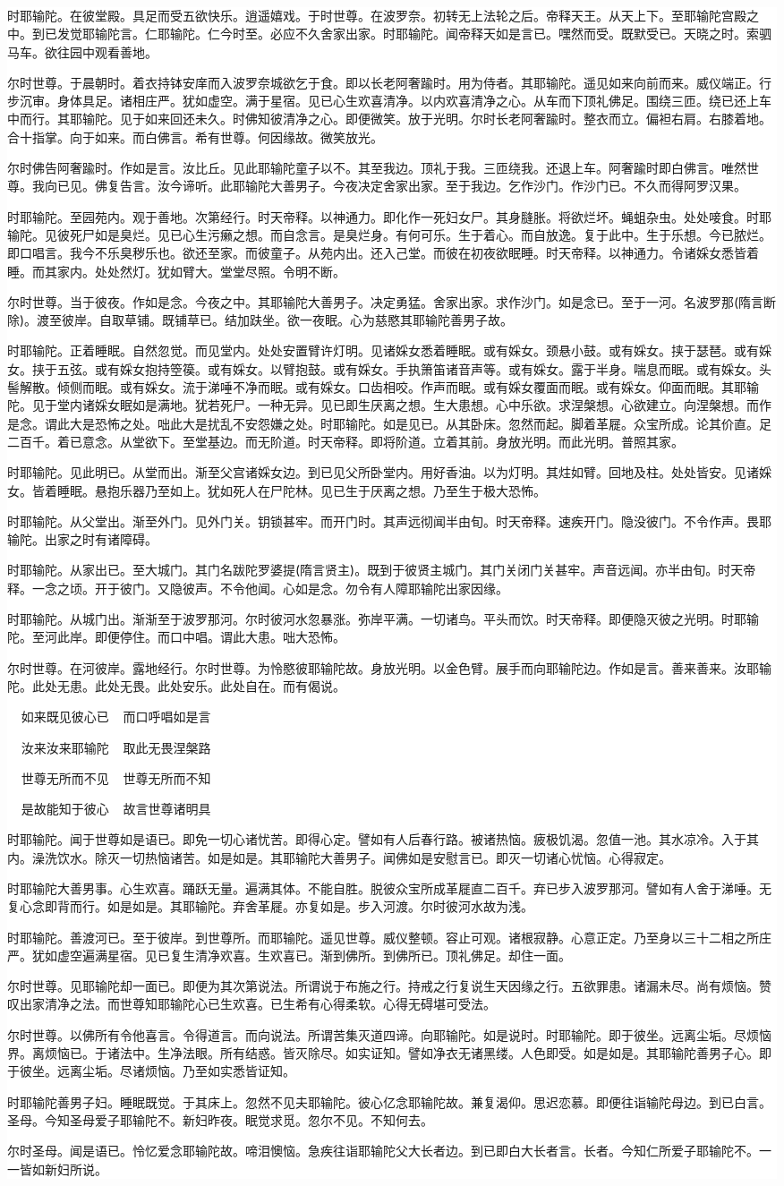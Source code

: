 时耶输陀。在彼堂殿。具足而受五欲快乐。逍遥嬉戏。于时世尊。在波罗奈。初转无上法轮之后。帝释天王。从天上下。至耶输陀宫殿之中。到已发觉耶输陀言。仁耶输陀。仁今时至。必应不久舍家出家。时耶输陀。闻帝释天如是言已。嘿然而受。既默受已。天晓之时。索驷马车。欲往园中观看善地。

尔时世尊。于晨朝时。着衣持钵安庠而入波罗奈城欲乞于食。即以长老阿奢踰时。用为侍者。其耶输陀。遥见如来向前而来。威仪端正。行步沉审。身体具足。诸相庄严。犹如虚空。满于星宿。见已心生欢喜清净。以内欢喜清净之心。从车而下顶礼佛足。围绕三匝。绕已还上车中而行。其耶输陀。见于如来回还未久。时佛知彼清净之心。即便微笑。放于光明。尔时长老阿奢踰时。整衣而立。偏袒右肩。右膝着地。合十指掌。向于如来。而白佛言。希有世尊。何因缘故。微笑放光。

尔时佛告阿奢踰时。作如是言。汝比丘。见此耶输陀童子以不。其至我边。顶礼于我。三匝绕我。还退上车。阿奢踰时即白佛言。唯然世尊。我向已见。佛复告言。汝今谛听。此耶输陀大善男子。今夜决定舍家出家。至于我边。乞作沙门。作沙门已。不久而得阿罗汉果。

时耶输陀。至园苑内。观于善地。次第经行。时天帝释。以神通力。即化作一死妇女尸。其身膖胀。将欲烂坏。蝇蛆杂虫。处处唼食。时耶输陀。见彼死尸如是臭烂。见已心生污癞之想。而自念言。是臭烂身。有何可乐。生于着心。而自放逸。复于此中。生于乐想。今已脓烂。即口唱言。我今不乐臭秽乐也。欲还至家。而彼童子。从苑内出。还入己堂。而彼在初夜欲眠睡。时天帝释。以神通力。令诸婇女悉皆着睡。而其家内。处处然灯。犹如臂大。堂堂尽照。令明不断。

尔时世尊。当于彼夜。作如是念。今夜之中。其耶输陀大善男子。决定勇猛。舍家出家。求作沙门。如是念已。至于一河。名波罗那(隋言断除)。渡至彼岸。自取草铺。既铺草已。结加趺坐。欲一夜眠。心为慈愍其耶输陀善男子故。

时耶输陀。正着睡眠。自然忽觉。而见堂内。处处安置臂许灯明。见诸婇女悉着睡眠。或有婇女。颈悬小鼓。或有婇女。挟于瑟琶。或有婇女。挟于五弦。或有婇女抱持箜篌。或有婇女。以臂抱鼓。或有婇女。手执箫笛诸音声等。或有婇女。露于半身。喘息而眠。或有婇女。头髻解散。倾侧而眠。或有婇女。流于涕唾不净而眠。或有婇女。口齿相咬。作声而眠。或有婇女覆面而眠。或有婇女。仰面而眠。其耶输陀。见于堂内诸婇女眠如是满地。犹若死尸。一种无异。见已即生厌离之想。生大患想。心中乐欲。求涅槃想。心欲建立。向涅槃想。而作是念。谓此大是恐怖之处。咄此大是扰乱不安怨嫌之处。时耶输陀。如是见已。从其卧床。忽然而起。脚着革屣。众宝所成。论其价直。足二百千。着已意念。从堂欲下。至堂基边。而无阶道。时天帝释。即将阶道。立着其前。身放光明。而此光明。普照其家。

时耶输陀。见此明已。从堂而出。渐至父宫诸婇女边。到已见父所卧堂内。用好香油。以为灯明。其炷如臂。回地及柱。处处皆安。见诸婇女。皆着睡眠。悬抱乐器乃至如上。犹如死人在尸陀林。见已生于厌离之想。乃至生于极大恐怖。

时耶输陀。从父堂出。渐至外门。见外门关。钥锁甚牢。而开门时。其声远彻闻半由旬。时天帝释。速疾开门。隐没彼门。不令作声。畏耶输陀。出家之时有诸障碍。

时耶输陀。从家出已。至大城门。其门名跋陀罗婆提(隋言贤主)。既到于彼贤主城门。其门关闭门关甚牢。声音远闻。亦半由旬。时天帝释。一念之顷。开于彼门。又隐彼声。不令他闻。心如是念。勿令有人障耶输陀出家因缘。

时耶输陀。从城门出。渐渐至于波罗那河。尔时彼河水忽暴涨。弥岸平满。一切诸鸟。平头而饮。时天帝释。即便隐灭彼之光明。时耶输陀。至河此岸。即便停住。而口中唱。谓此大患。咄大恐怖。

尔时世尊。在河彼岸。露地经行。尔时世尊。为怜愍彼耶输陀故。身放光明。以金色臂。展手而向耶输陀边。作如是言。善来善来。汝耶输陀。此处无患。此处无畏。此处安乐。此处自在。而有偈说。

&nbsp;&nbsp;&nbsp;&nbsp;如来既见彼心已&nbsp;&nbsp;&nbsp;&nbsp;而口呼唱如是言

&nbsp;&nbsp;&nbsp;&nbsp;汝来汝来耶输陀&nbsp;&nbsp;&nbsp;&nbsp;取此无畏涅槃路

&nbsp;&nbsp;&nbsp;&nbsp;世尊无所而不见&nbsp;&nbsp;&nbsp;&nbsp;世尊无所而不知

&nbsp;&nbsp;&nbsp;&nbsp;是故能知于彼心&nbsp;&nbsp;&nbsp;&nbsp;故言世尊诸明具

时耶输陀。闻于世尊如是语已。即免一切心诸忧苦。即得心定。譬如有人后春行路。被诸热恼。疲极饥渴。忽值一池。其水凉冷。入于其内。澡洗饮水。除灭一切热恼诸苦。如是如是。其耶输陀大善男子。闻佛如是安慰言已。即灭一切诸心忧恼。心得寂定。

时耶输陀大善男事。心生欢喜。踊跃无量。遍满其体。不能自胜。脱彼众宝所成革屣直二百千。弃已步入波罗那河。譬如有人舍于涕唾。无复心念即背而行。如是如是。其耶输陀。弃舍革屣。亦复如是。步入河渡。尔时彼河水故为浅。

时耶输陀。善渡河已。至于彼岸。到世尊所。而耶输陀。遥见世尊。威仪整顿。容止可观。诸根寂静。心意正定。乃至身以三十二相之所庄严。犹如虚空遍满星宿。见已复生清净欢喜。生欢喜已。渐到佛所。到佛所已。顶礼佛足。却住一面。

尔时世尊。见耶输陀却一面已。即便为其次第说法。所谓说于布施之行。持戒之行复说生天因缘之行。五欲罪患。诸漏未尽。尚有烦恼。赞叹出家清净之法。而世尊知耶输陀心已生欢喜。已生希有心得柔软。心得无碍堪可受法。

尔时世尊。以佛所有令他喜言。令得道言。而向说法。所谓苦集灭道四谛。向耶输陀。如是说时。时耶输陀。即于彼坐。远离尘垢。尽烦恼界。离烦恼已。于诸法中。生净法眼。所有结惑。皆灭除尽。如实证知。譬如净衣无诸黑缕。人色即受。如是如是。其耶输陀善男子心。即于彼坐。远离尘垢。尽诸烦恼。乃至如实悉皆证知。

时耶输陀善男子妇。睡眠既觉。于其床上。忽然不见夫耶输陀。彼心亿念耶输陀故。兼复渴仰。思迟恋慕。即便往诣输陀母边。到已白言。圣母。今知圣母爱子耶输陀不。新妇昨夜。眠觉求觅。忽尔不见。不知何去。

尔时圣母。闻是语已。怜忆爱念耶输陀故。啼泪懊恼。急疾往诣耶输陀父大长者边。到已即白大长者言。长者。今知仁所爱子耶输陀不。一一皆如新妇所说。
